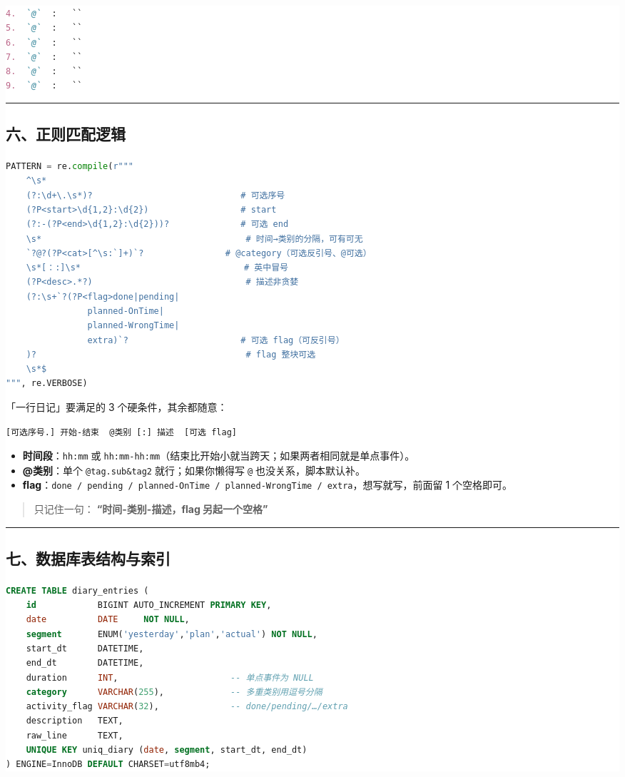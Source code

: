 ```markdown
4.  `@`  :   ``
5.  `@`  :   ``
6.  `@`  :   ``
7.  `@`  :   ``
8.  `@`  :   ``
9.  `@`  :   ``

```
---

## 六、正则匹配逻辑

```python
PATTERN = re.compile(r"""
    ^\s*
    (?:\d+\.\s*)?                             # 可选序号
    (?P<start>\d{1,2}:\d{2})                  # start
    (?:-(?P<end>\d{1,2}:\d{2}))?              # 可选 end
    \s*                                        # 时间→类别的分隔，可有可无
    `?@?(?P<cat>[^\s:`]+)`?                # @category（可选反引号、@可选）
    \s*[：:]\s*                                # 英中冒号
    (?P<desc>.*?)                              # 描述非贪婪
    (?:\s+`?(?P<flag>done|pending|
                planned-OnTime|
                planned-WrongTime|
                extra)`?                      # 可选 flag（可反引号）
    )?                                         # flag 整块可选
    \s*$
""", re.VERBOSE)
```


「一行日记」要满足的 3 个硬条件，其余都随意：
```
[可选序号.] 开始-结束  @类别 [:] 描述  [可选 flag]
```

* **时间段**：`hh:mm` 或 `hh:mm-hh:mm`（结束比开始小就当跨天；如果两者相同就是单点事件）。
* **@类别**：单个 `@tag.sub&tag2` 就行；如果你懒得写 `@` 也没关系，脚本默认补。
* **flag**：`done / pending / planned-OnTime / planned-WrongTime / extra`，想写就写，前面留 1 个空格即可。

> 只记住一句：
> **“时间-类别-描述，flag 另起一个空格”**

---

## 七、数据库表结构与索引

```sql
CREATE TABLE diary_entries (
    id            BIGINT AUTO_INCREMENT PRIMARY KEY,
    date          DATE     NOT NULL,
    segment       ENUM('yesterday','plan','actual') NOT NULL,
    start_dt      DATETIME,
    end_dt        DATETIME,
    duration      INT,                      -- 单点事件为 NULL
    category      VARCHAR(255),             -- 多重类别用逗号分隔
    activity_flag VARCHAR(32),              -- done/pending/…/extra
    description   TEXT,
    raw_line      TEXT,
    UNIQUE KEY uniq_diary (date, segment, start_dt, end_dt)
) ENGINE=InnoDB DEFAULT CHARSET=utf8mb4;
```
